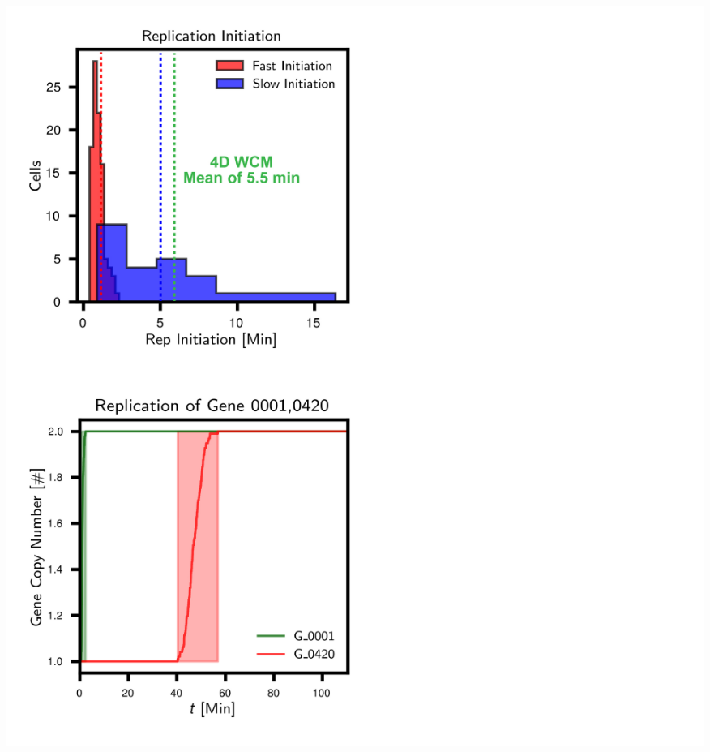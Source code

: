   <img src="../figs/plots_WCM/replication initiation.jpg" width="450" alt="Doubling of DNA, V, SA"> <img src="../figs/plots_WCM/Time G replication.jpg" width="450" alt="Doubling of DNA, V, SA">  <br>